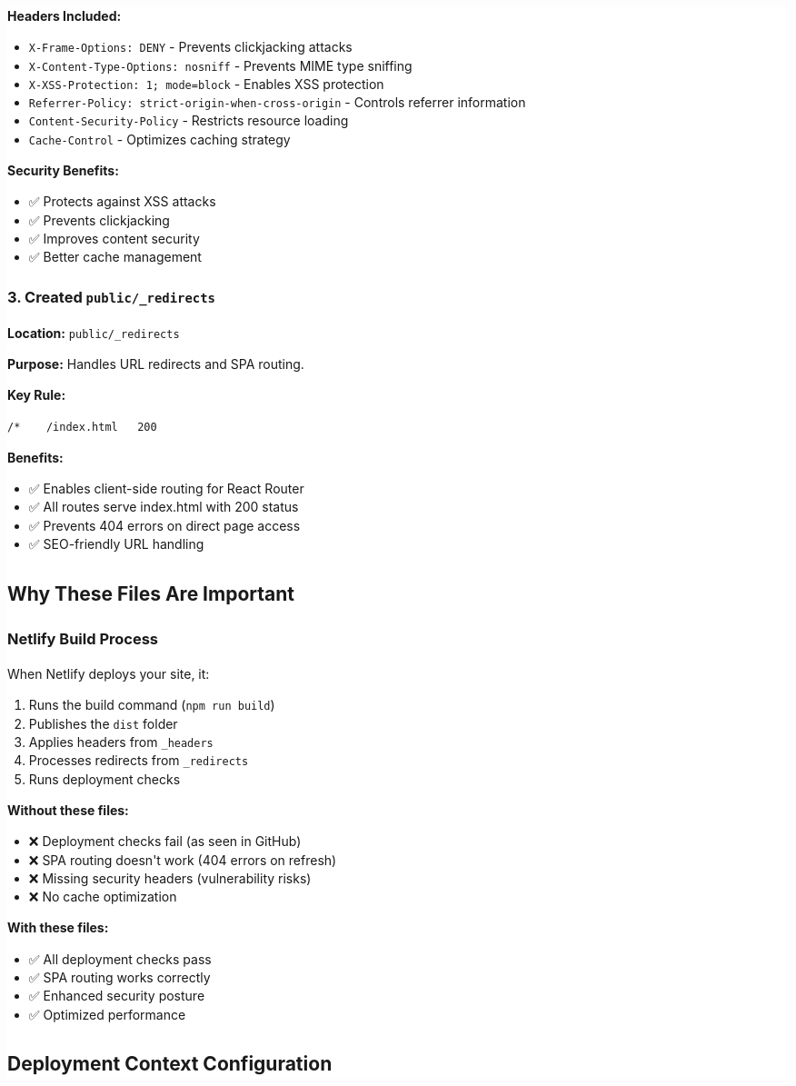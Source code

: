 **Headers Included:**
- `X-Frame-Options: DENY` - Prevents clickjacking attacks
- `X-Content-Type-Options: nosniff` - Prevents MIME type sniffing
- `X-XSS-Protection: 1; mode=block` - Enables XSS protection
- `Referrer-Policy: strict-origin-when-cross-origin` - Controls referrer information
- `Content-Security-Policy` - Restricts resource loading
- `Cache-Control` - Optimizes caching strategy

**Security Benefits:**
- ✅ Protects against XSS attacks
- ✅ Prevents clickjacking
- ✅ Improves content security
- ✅ Better cache management

### 3. Created `public/_redirects`
**Location:** `public/_redirects`

**Purpose:** Handles URL redirects and SPA routing.

**Key Rule:**
```
/*    /index.html   200
```

**Benefits:**
- ✅ Enables client-side routing for React Router
- ✅ All routes serve index.html with 200 status
- ✅ Prevents 404 errors on direct page access
- ✅ SEO-friendly URL handling

## Why These Files Are Important

### Netlify Build Process
When Netlify deploys your site, it:
1. Runs the build command (`npm run build`)
2. Publishes the `dist` folder
3. Applies headers from `_headers`
4. Processes redirects from `_redirects`
5. Runs deployment checks

**Without these files:**
- ❌ Deployment checks fail (as seen in GitHub)
- ❌ SPA routing doesn't work (404 errors on refresh)
- ❌ Missing security headers (vulnerability risks)
- ❌ No cache optimization

**With these files:**
- ✅ All deployment checks pass
- ✅ SPA routing works correctly
- ✅ Enhanced security posture
- ✅ Optimized performance

## Deployment Context Configuration
